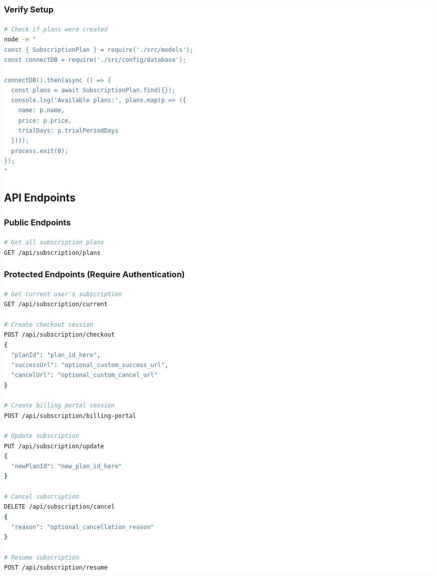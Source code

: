 ### Verify Setup

```bash
# Check if plans were created
node -e "
const { SubscriptionPlan } = require('./src/models');
const connectDB = require('./src/config/database');

connectDB().then(async () => {
  const plans = await SubscriptionPlan.find({});
  console.log('Available plans:', plans.map(p => ({
    name: p.name,
    price: p.price,
    trialDays: p.trialPeriodDays
  })));
  process.exit(0);
});
"
```

## API Endpoints

### Public Endpoints

```bash
# Get all subscription plans
GET /api/subscription/plans
```

### Protected Endpoints (Require Authentication)

```bash
# Get current user's subscription
GET /api/subscription/current

# Create checkout session
POST /api/subscription/checkout
{
  "planId": "plan_id_here",
  "successUrl": "optional_custom_success_url",
  "cancelUrl": "optional_custom_cancel_url"
}

# Create billing portal session
POST /api/subscription/billing-portal

# Update subscription
PUT /api/subscription/update
{
  "newPlanId": "new_plan_id_here"
}

# Cancel subscription
DELETE /api/subscription/cancel
{
  "reason": "optional_cancellation_reason"
}

# Resume subscription
POST /api/subscription/resume
```
